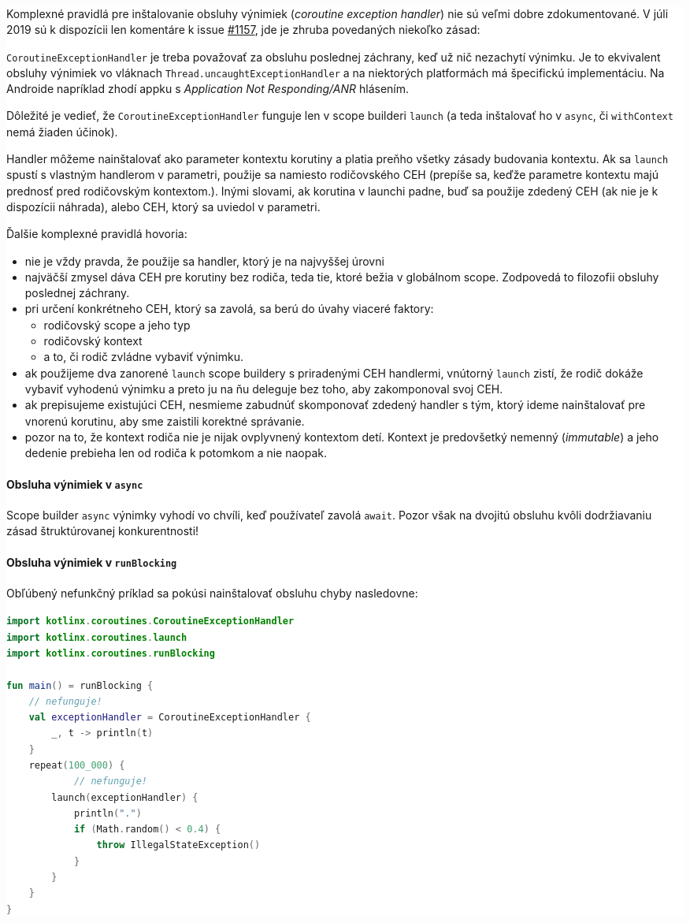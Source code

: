 Komplexné pravidlá pre inštalovanie obsluhy výnimiek (*coroutine exception handler*) nie sú veľmi dobre zdokumentované. V júli 2019 sú k dispozícii len komentáre k issue [#1157](https://github.com/Kotlin/kotlinx.coroutines/issues/1157), jde je zhruba povedaných niekoľko zásad:

`CoroutineExceptionHandler` je treba považovať za obsluhu poslednej záchrany, keď už nič nezachytí výnimku. Je to ekvivalent obsluhy výnimiek vo vláknach `Thread.uncaughtExceptionHandler` a na niektorých platformách má špecifickú implementáciu. Na Androide napríklad zhodí appku s *Application Not Responding/ANR* hlásením.

Dôležité je vedieť, že `CoroutineExceptionHandler` funguje len v scope builderi `launch` (a teda inštalovať ho v `async`, či `withContext` nemá žiaden účinok).

Handler môžeme nainštalovať ako parameter kontextu korutiny a platia preňho všetky zásady budovania kontextu. Ak sa `launch` spustí s vlastným handlerom v parametri, použije sa namiesto rodičovského CEH (prepíše sa, keďže parametre kontextu majú prednosť pred rodičovským kontextom.). Inými slovami, ak korutina v launchi padne, buď sa použije zdedený CEH (ak nie je k dispozícii náhrada), alebo CEH, ktorý sa uviedol v parametri.

Ďalšie komplexné pravidlá hovoria:

- nie je vždy pravda, že použije sa handler, ktorý je na najvyššej úrovni
- najväčší zmysel dáva CEH pre korutiny bez rodiča, teda tie, ktoré bežia v globálnom scope. Zodpovedá to filozofii obsluhy poslednej záchrany.
- pri určení konkrétneho CEH, ktorý sa zavolá, sa berú do úvahy viaceré faktory:
  - rodičovský scope a jeho typ
  - rodičovský kontext
  - a to, či rodič zvládne vybaviť výnimku.
- ak použijeme dva zanorené `launch` scope buildery s priradenými CEH handlermi, vnútorný `launch` zistí, že rodič dokáže vybaviť vyhodenú výnimku a preto ju na ňu deleguje bez toho, aby zakomponoval svoj CEH.
- ak prepisujeme existujúci CEH, nesmieme zabudnúť skomponovať zdedený handler s tým, ktorý ideme nainštalovať pre vnorenú korutinu, aby sme zaistili korektné správanie.
- pozor na to, že kontext rodiča nie je nijak ovplyvnený kontextom detí. Kontext je predovšetký nemenný (*immutable*) a jeho dedenie prebieha len od rodiča k potomkom a nie naopak.

#### Obsluha výnimiek v `async`

Scope builder `async` výnimky vyhodí vo chvíli, keď používateľ zavolá `await`. Pozor však na dvojitú obsluhu kvôli dodržiavaniu zásad štruktúrovanej konkurentnosti!

#### Obsluha výnimiek v `runBlocking`

Obľúbený nefunkčný príklad sa pokúsi nainštalovať obsluhu chyby nasledovne:

```kotlin
import kotlinx.coroutines.CoroutineExceptionHandler
import kotlinx.coroutines.launch
import kotlinx.coroutines.runBlocking

fun main() = runBlocking {
    // nefunguje!
    val exceptionHandler = CoroutineExceptionHandler {
        _, t -> println(t)
    }
    repeat(100_000) {
    		// nefunguje!
        launch(exceptionHandler) {
            println(".")
            if (Math.random() < 0.4) {
                throw IllegalStateException()
            }
        }
    }
}
```
